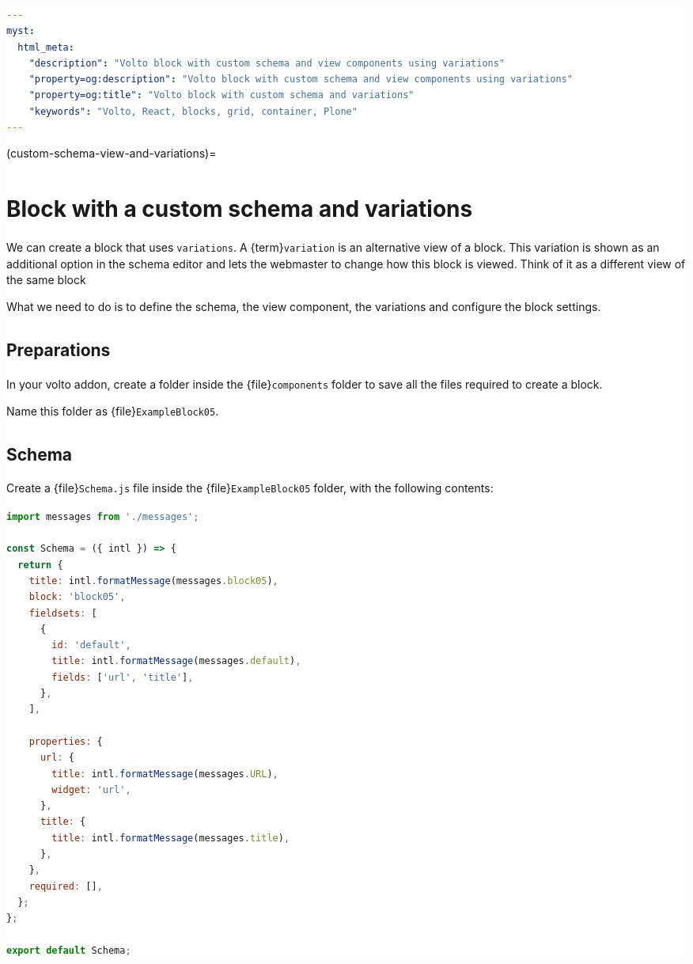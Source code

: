 ```yaml
---
myst:
  html_meta:
    "description": "Volto block with custom schema and view components using variations"
    "property=og:description": "Volto block with custom schema and view components using variations"
    "property=og:title": "Volto block with custom schema and variations"
    "keywords": "Volto, React, blocks, grid, container, Plone"
---
```


(custom-schema-view-and-variations)=

# Block with a custom schema and variations

We can create a block that uses `variations`. A {term}`variation` is an alternative view of a block. This variation is shown as an additional option in the schema editor and lets the webmaster to change how this block is viewed. Think of it as a different view of the same block

What we need to do is to define the schema, the view component, the variations and configure the block settings.

## Preparations

In your volto addon, create a folder inside the {file}`components` folder to save all the files required to create a block.

Name this folder as {file}`ExampleBlock05`.

## Schema

Create a {file}`Schema.js` file inside the {file}`ExampleBlock05` folder, with the following contents:

```js
import messages from './messages';

const Schema = ({ intl }) => {
  return {
    title: intl.formatMessage(messages.block05),
    block: 'block05',
    fieldsets: [
      {
        id: 'default',
        title: intl.formatMessage(messages.default),
        fields: ['url', 'title'],
      },
    ],

    properties: {
      url: {
        title: intl.formatMessage(messages.URL),
        widget: 'url',
      },
      title: {
        title: intl.formatMessage(messages.title),
      },
    },
    required: [],
  };
};

export default Schema;
```